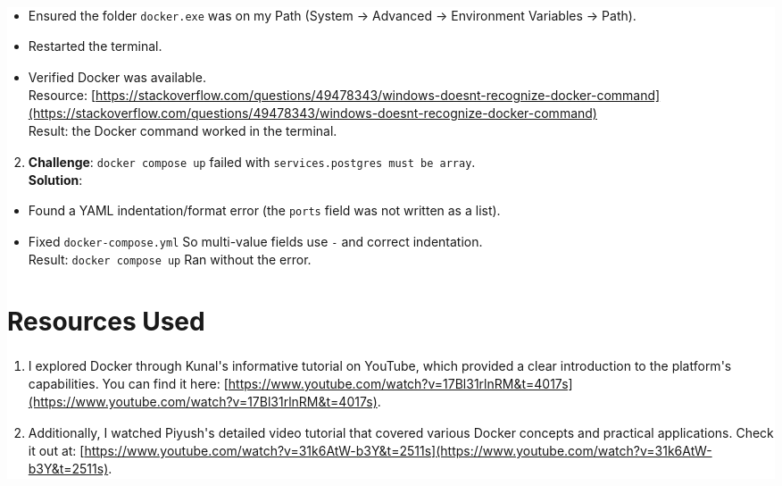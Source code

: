 * Ensured the folder `docker.exe` was on my Path (System → Advanced → Environment Variables → Path).
    
* Restarted the terminal.
    
* Verified Docker was available.  
    Resource: [https://stackoverflow.com/questions/49478343/windows-doesnt-recognize-docker-command](https://stackoverflow.com/questions/49478343/windows-doesnt-recognize-docker-command)  
    Result: the Docker command worked in the terminal.
    

2. **Challenge**: `docker compose up` failed with `services.postgres must be array`.  
    **Solution**:
    

* Found a YAML indentation/format error (the `ports` field was not written as a list).
    
* Fixed `docker-compose.yml` So multi-value fields use `-` and correct indentation.  
    Result: `docker compose up` Ran without the error.
    

# Resources Used

1. I explored Docker through Kunal's informative tutorial on YouTube, which provided a clear introduction to the platform's capabilities. You can find it here: [https://www.youtube.com/watch?v=17Bl31rlnRM&t=4017s](https://www.youtube.com/watch?v=17Bl31rlnRM&t=4017s).
    
2. Additionally, I watched Piyush's detailed video tutorial that covered various Docker concepts and practical applications. Check it out at: [https://www.youtube.com/watch?v=31k6AtW-b3Y&t=2511s](https://www.youtube.com/watch?v=31k6AtW-b3Y&t=2511s).